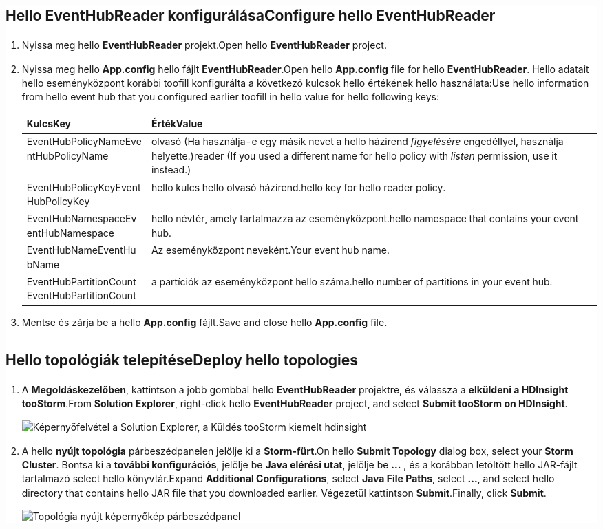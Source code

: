 ## <a name="configure-hello-eventhubreader"></a><span data-ttu-id="0898c-193">Hello EventHubReader konfigurálása</span><span class="sxs-lookup"><span data-stu-id="0898c-193">Configure hello EventHubReader</span></span>

1. <span data-ttu-id="0898c-194">Nyissa meg hello **EventHubReader** projekt.</span><span class="sxs-lookup"><span data-stu-id="0898c-194">Open hello **EventHubReader** project.</span></span>

2. <span data-ttu-id="0898c-195">Nyissa meg hello **App.config** hello fájlt **EventHubReader**.</span><span class="sxs-lookup"><span data-stu-id="0898c-195">Open hello **App.config** file for hello **EventHubReader**.</span></span> <span data-ttu-id="0898c-196">Hello adatait hello eseményközpont korábbi toofill konfigurálta a következő kulcsok hello értékének hello használata:</span><span class="sxs-lookup"><span data-stu-id="0898c-196">Use hello information from hello event hub that you configured earlier toofill in hello value for hello following keys:</span></span>

   | <span data-ttu-id="0898c-197">Kulcs</span><span class="sxs-lookup"><span data-stu-id="0898c-197">Key</span></span> | <span data-ttu-id="0898c-198">Érték</span><span class="sxs-lookup"><span data-stu-id="0898c-198">Value</span></span> |
   | --- | --- |
   | <span data-ttu-id="0898c-199">EventHubPolicyName</span><span class="sxs-lookup"><span data-stu-id="0898c-199">EventHubPolicyName</span></span> |<span data-ttu-id="0898c-200">olvasó (Ha használja-e egy másik nevet a hello házirend *figyelésére* engedéllyel, használja helyette.)</span><span class="sxs-lookup"><span data-stu-id="0898c-200">reader (If you used a different name for hello policy with *listen* permission, use it instead.)</span></span> |
   | <span data-ttu-id="0898c-201">EventHubPolicyKey</span><span class="sxs-lookup"><span data-stu-id="0898c-201">EventHubPolicyKey</span></span> |<span data-ttu-id="0898c-202">hello kulcs hello olvasó házirend.</span><span class="sxs-lookup"><span data-stu-id="0898c-202">hello key for hello reader policy.</span></span> |
   | <span data-ttu-id="0898c-203">EventHubNamespace</span><span class="sxs-lookup"><span data-stu-id="0898c-203">EventHubNamespace</span></span> |<span data-ttu-id="0898c-204">hello névtér, amely tartalmazza az eseményközpont.</span><span class="sxs-lookup"><span data-stu-id="0898c-204">hello namespace that contains your event hub.</span></span> |
   | <span data-ttu-id="0898c-205">EventHubName</span><span class="sxs-lookup"><span data-stu-id="0898c-205">EventHubName</span></span> |<span data-ttu-id="0898c-206">Az eseményközpont neveként.</span><span class="sxs-lookup"><span data-stu-id="0898c-206">Your event hub name.</span></span> |
   | <span data-ttu-id="0898c-207">EventHubPartitionCount</span><span class="sxs-lookup"><span data-stu-id="0898c-207">EventHubPartitionCount</span></span> |<span data-ttu-id="0898c-208">a partíciók az eseményközpont hello száma.</span><span class="sxs-lookup"><span data-stu-id="0898c-208">hello number of partitions in your event hub.</span></span> |

3. <span data-ttu-id="0898c-209">Mentse és zárja be a hello **App.config** fájlt.</span><span class="sxs-lookup"><span data-stu-id="0898c-209">Save and close hello **App.config** file.</span></span>

## <a name="deploy-hello-topologies"></a><span data-ttu-id="0898c-210">Hello topológiák telepítése</span><span class="sxs-lookup"><span data-stu-id="0898c-210">Deploy hello topologies</span></span>

1. <span data-ttu-id="0898c-211">A **Megoldáskezelőben**, kattintson a jobb gombbal hello **EventHubReader** projektre, és válassza a **elküldeni a HDInsight tooStorm**.</span><span class="sxs-lookup"><span data-stu-id="0898c-211">From **Solution Explorer**, right-click hello **EventHubReader** project, and select **Submit tooStorm on HDInsight**.</span></span>

    ![Képernyőfelvétel a Solution Explorer, a Küldés tooStorm kiemelt hdinsight](./media/hdinsight-storm-develop-csharp-event-hub-topology/submittostorm.png)

2. <span data-ttu-id="0898c-213">A hello **nyújt topológia** párbeszédpanelen jelölje ki a **Storm-fürt**.</span><span class="sxs-lookup"><span data-stu-id="0898c-213">On hello **Submit Topology** dialog box, select your **Storm Cluster**.</span></span> <span data-ttu-id="0898c-214">Bontsa ki a **további konfigurációs**, jelölje be **Java elérési utat**, jelölje be **...** , és a korábban letöltött hello JAR-fájlt tartalmazó select hello könyvtár.</span><span class="sxs-lookup"><span data-stu-id="0898c-214">Expand **Additional Configurations**, select **Java File Paths**, select **...**, and select hello directory that contains hello JAR file that you downloaded earlier.</span></span> <span data-ttu-id="0898c-215">Végezetül kattintson **Submit**.</span><span class="sxs-lookup"><span data-stu-id="0898c-215">Finally, click **Submit**.</span></span>

    ![Topológia nyújt képernyőkép párbeszédpanel](./media/hdinsight-storm-develop-csharp-event-hub-topology/submit.png)
